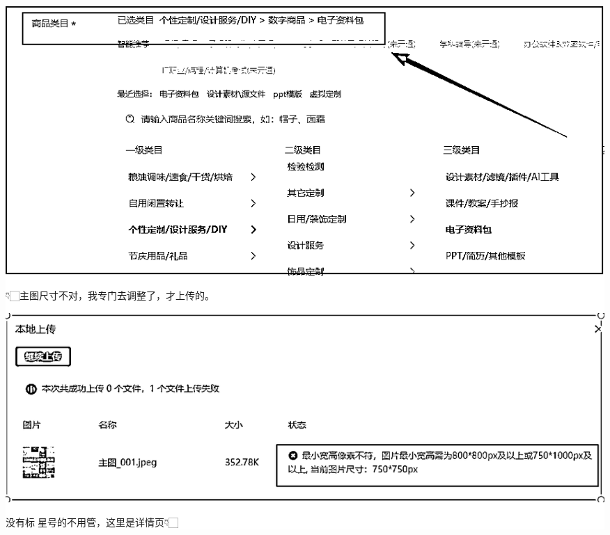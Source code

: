 ![](img/b2db45dd8c204183828c1de1dc388de1.png)

👇🏻主图尺寸不对，我专门去调整了，才上传的。

![](img/27036ec9146dc017db4605aa7598d752.png)

没有标 星号的不用管，这里是详情页👇🏻
